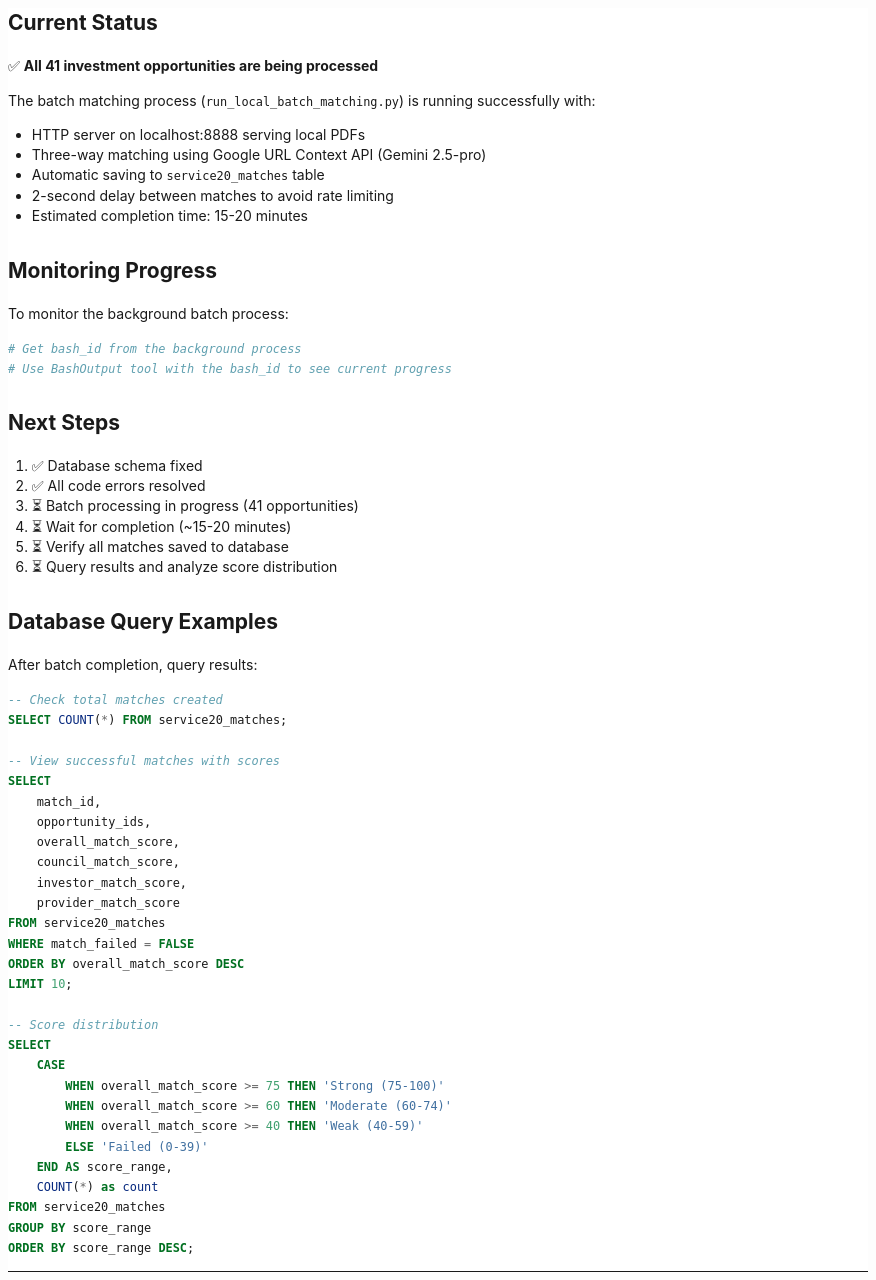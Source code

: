 ## Current Status

✅ **All 41 investment opportunities are being processed**

The batch matching process (`run_local_batch_matching.py`) is running successfully with:
- HTTP server on localhost:8888 serving local PDFs
- Three-way matching using Google URL Context API (Gemini 2.5-pro)
- Automatic saving to `service20_matches` table
- 2-second delay between matches to avoid rate limiting
- Estimated completion time: 15-20 minutes

## Monitoring Progress

To monitor the background batch process:
```python
# Get bash_id from the background process
# Use BashOutput tool with the bash_id to see current progress
```

## Next Steps

1. ✅ Database schema fixed
2. ✅ All code errors resolved
3. ⏳ Batch processing in progress (41 opportunities)
4. ⏳ Wait for completion (~15-20 minutes)
5. ⏳ Verify all matches saved to database
6. ⏳ Query results and analyze score distribution

## Database Query Examples

After batch completion, query results:

```sql
-- Check total matches created
SELECT COUNT(*) FROM service20_matches;

-- View successful matches with scores
SELECT
    match_id,
    opportunity_ids,
    overall_match_score,
    council_match_score,
    investor_match_score,
    provider_match_score
FROM service20_matches
WHERE match_failed = FALSE
ORDER BY overall_match_score DESC
LIMIT 10;

-- Score distribution
SELECT
    CASE
        WHEN overall_match_score >= 75 THEN 'Strong (75-100)'
        WHEN overall_match_score >= 60 THEN 'Moderate (60-74)'
        WHEN overall_match_score >= 40 THEN 'Weak (40-59)'
        ELSE 'Failed (0-39)'
    END AS score_range,
    COUNT(*) as count
FROM service20_matches
GROUP BY score_range
ORDER BY score_range DESC;
```

---